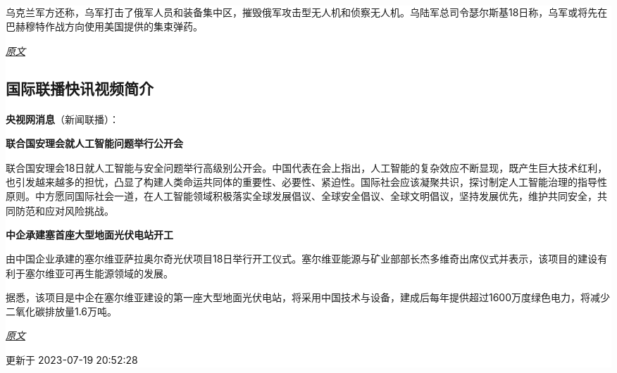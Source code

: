 乌克兰军方还称，乌军打击了俄军人员和装备集中区，摧毁俄军攻击型无人机和侦察无人机。乌陆军总司令瑟尔斯基18日称，乌军或将先在巴赫穆特作战方向使用美国提供的集束弹药。

*[原文](https://tv.cctv.com/2023/07/19/VIDED0WaIEznWiKFXLleBvjb230719.shtml)*


## 国际联播快讯视频简介

**央视网消息**（新闻联播）：

**联合国安理会就人工智能问题举行公开会**

联合国安理会18日就人工智能与安全问题举行高级别公开会。中国代表在会上指出，人工智能的复杂效应不断显现，既产生巨大技术红利，也引发越来越多的担忧，凸显了构建人类命运共同体的重要性、必要性、紧迫性。国际社会应该凝聚共识，探讨制定人工智能治理的指导性原则。中方愿同国际社会一道，在人工智能领域积极落实全球发展倡议、全球安全倡议、全球文明倡议，坚持发展优先，维护共同安全，共同防范和应对风险挑战。

**中企承建塞首座大型地面光伏电站开工**

由中国企业承建的塞尔维亚萨拉奥尔奇光伏项目18日举行开工仪式。塞尔维亚能源与矿业部部长杰多维奇出席仪式并表示，该项目的建设有利于塞尔维亚可再生能源领域的发展。 

据悉，该项目是中企在塞尔维亚建设的第一座大型地面光伏电站，将采用中国技术与设备，建成后每年提供超过1600万度绿色电力，将减少二氧化碳排放量1.6万吨。

*[原文](https://tv.cctv.com/2023/07/19/VIDEjHRSOOfqM02bXZXVQUyP230719.shtml)*


更新于 2023-07-19 20:52:28
  